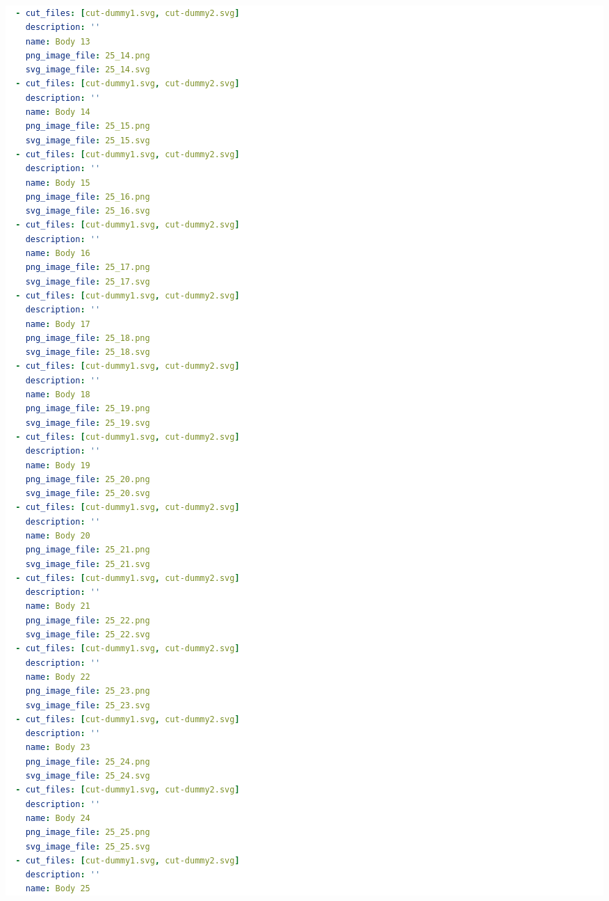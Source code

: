 ```yaml
  - cut_files: [cut-dummy1.svg, cut-dummy2.svg]
    description: ''
    name: Body 13
    png_image_file: 25_14.png
    svg_image_file: 25_14.svg
  - cut_files: [cut-dummy1.svg, cut-dummy2.svg]
    description: ''
    name: Body 14
    png_image_file: 25_15.png
    svg_image_file: 25_15.svg
  - cut_files: [cut-dummy1.svg, cut-dummy2.svg]
    description: ''
    name: Body 15
    png_image_file: 25_16.png
    svg_image_file: 25_16.svg
  - cut_files: [cut-dummy1.svg, cut-dummy2.svg]
    description: ''
    name: Body 16
    png_image_file: 25_17.png
    svg_image_file: 25_17.svg
  - cut_files: [cut-dummy1.svg, cut-dummy2.svg]
    description: ''
    name: Body 17
    png_image_file: 25_18.png
    svg_image_file: 25_18.svg
  - cut_files: [cut-dummy1.svg, cut-dummy2.svg]
    description: ''
    name: Body 18
    png_image_file: 25_19.png
    svg_image_file: 25_19.svg
  - cut_files: [cut-dummy1.svg, cut-dummy2.svg]
    description: ''
    name: Body 19
    png_image_file: 25_20.png
    svg_image_file: 25_20.svg
  - cut_files: [cut-dummy1.svg, cut-dummy2.svg]
    description: ''
    name: Body 20
    png_image_file: 25_21.png
    svg_image_file: 25_21.svg
  - cut_files: [cut-dummy1.svg, cut-dummy2.svg]
    description: ''
    name: Body 21
    png_image_file: 25_22.png
    svg_image_file: 25_22.svg
  - cut_files: [cut-dummy1.svg, cut-dummy2.svg]
    description: ''
    name: Body 22
    png_image_file: 25_23.png
    svg_image_file: 25_23.svg
  - cut_files: [cut-dummy1.svg, cut-dummy2.svg]
    description: ''
    name: Body 23
    png_image_file: 25_24.png
    svg_image_file: 25_24.svg
  - cut_files: [cut-dummy1.svg, cut-dummy2.svg]
    description: ''
    name: Body 24
    png_image_file: 25_25.png
    svg_image_file: 25_25.svg
  - cut_files: [cut-dummy1.svg, cut-dummy2.svg]
    description: ''
    name: Body 25
```